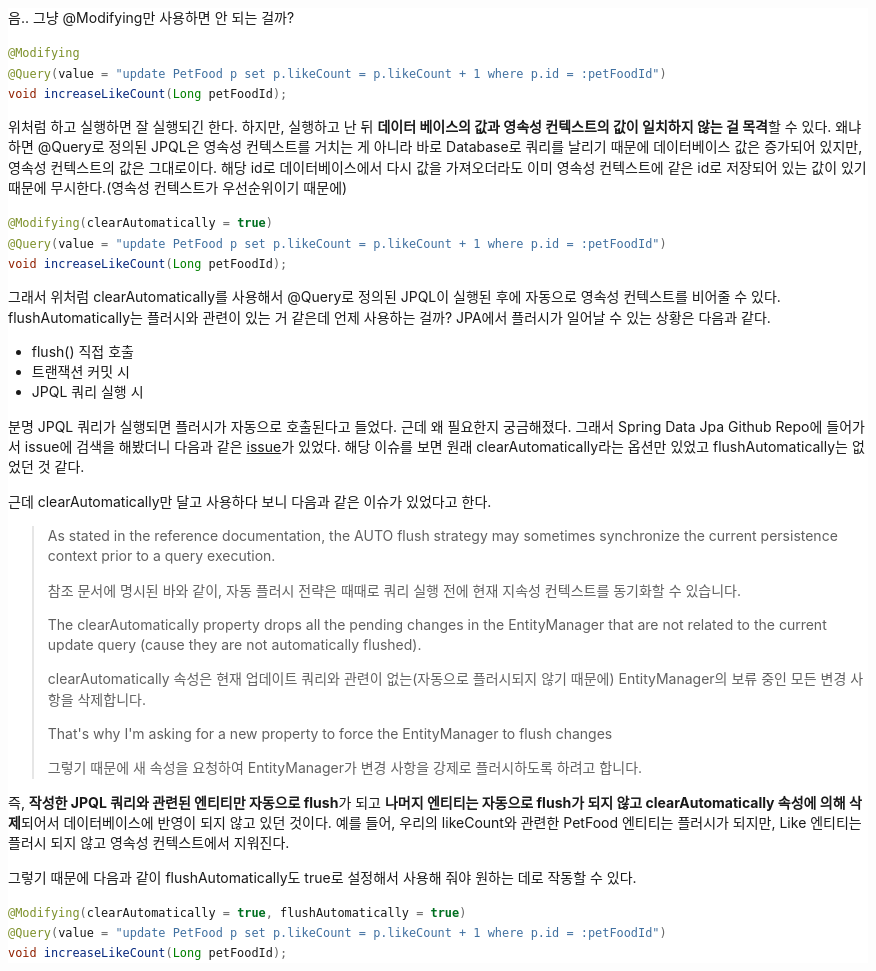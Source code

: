 음.. 그냥 @Modifying만 사용하면 안 되는 걸까?

```java
@Modifying
@Query(value = "update PetFood p set p.likeCount = p.likeCount + 1 where p.id = :petFoodId")
void increaseLikeCount(Long petFoodId);
```

위처럼 하고 실행하면 잘 실행되긴 한다. 하지만, 실행하고 난 뒤 **데이터 베이스의 값과 영속성 컨텍스트의 값이 일치하지 않는 걸 목격**할 수 있다. 왜냐하면 @Query로 정의된 JPQL은 영속성 컨텍스트를 거치는 게 아니라 바로 Database로 쿼리를 날리기 때문에 데이터베이스 값은 증가되어 있지만, 영속성 컨텍스트의 값은 그대로이다. 해당 id로 데이터베이스에서 다시 값을 가져오더라도 이미 영속성 컨텍스트에 같은 id로 저장되어 있는 값이 있기 때문에 무시한다.(영속성 컨텍스트가 우선순위이기 때문에)

```java
@Modifying(clearAutomatically = true)
@Query(value = "update PetFood p set p.likeCount = p.likeCount + 1 where p.id = :petFoodId")
void increaseLikeCount(Long petFoodId);
```

그래서 위처럼 clearAutomatically를 사용해서 @Query로 정의된 JPQL이 실행된 후에 자동으로 영속성 컨텍스트를 비어줄 수 있다. flushAutomatically는 플러시와 관련이 있는 거 같은데 언제 사용하는 걸까? JPA에서 플러시가 일어날 수 있는 상황은 다음과 같다.
- flush() 직접 호출
- 트랜잭션 커밋 시
- JPQL 쿼리 실행 시

분명 JPQL 쿼리가 실행되면 플러시가 자동으로 호출된다고 들었다. 근데 왜 필요한지 궁금해졌다. 그래서 Spring Data Jpa Github Repo에 들어가서 issue에 검색을 해봤더니 다음과 같은 [issue](https://github.com/spring-projects/spring-data-jpa/issues/1167)가 있었다. 해당 이슈를 보면 원래 clearAutomatically라는 옵션만 있었고 flushAutomatically는 없었던 것 같다.

근데 clearAutomatically만 달고 사용하다 보니 다음과 같은 이슈가 있었다고 한다.

> As stated in the reference documentation, the AUTO flush strategy may sometimes synchronize the current persistence context prior to a query execution.
>
> 참조 문서에 명시된 바와 같이, 자동 플러시 전략은 때때로 쿼리 실행 전에 현재 지속성 컨텍스트를 동기화할 수 있습니다.
>
> The clearAutomatically property drops all the pending changes in the EntityManager that are not related to the current update query (cause they are not automatically flushed).
>
> clearAutomatically 속성은 현재 업데이트 쿼리와 관련이 없는(자동으로 플러시되지 않기 때문에) EntityManager의 보류 중인 모든 변경 사항을 삭제합니다.
>
> That's why I'm asking for a new property to force the EntityManager to flush changes
>
> 그렇기 때문에 새 속성을 요청하여 EntityManager가 변경 사항을 강제로 플러시하도록 하려고 합니다.

즉, **작성한 JPQL 쿼리와 관련된 엔티티만 자동으로 flush**가 되고 **나머지 엔티티는 자동으로 flush가 되지 않고 clearAutomatically 속성에 의해 삭제**되어서 데이터베이스에 반영이 되지 않고 있던 것이다. 예를 들어, 우리의 likeCount와 관련한 PetFood 엔티티는 플러시가 되지만, Like 엔티티는 플러시 되지 않고 영속성 컨텍스트에서 지워진다.

그렇기 때문에 다음과 같이 flushAutomatically도 true로 설정해서 사용해 줘야 원하는 데로 작동할 수 있다.

```java
@Modifying(clearAutomatically = true, flushAutomatically = true)
@Query(value = "update PetFood p set p.likeCount = p.likeCount + 1 where p.id = :petFoodId")
void increaseLikeCount(Long petFoodId);
```
